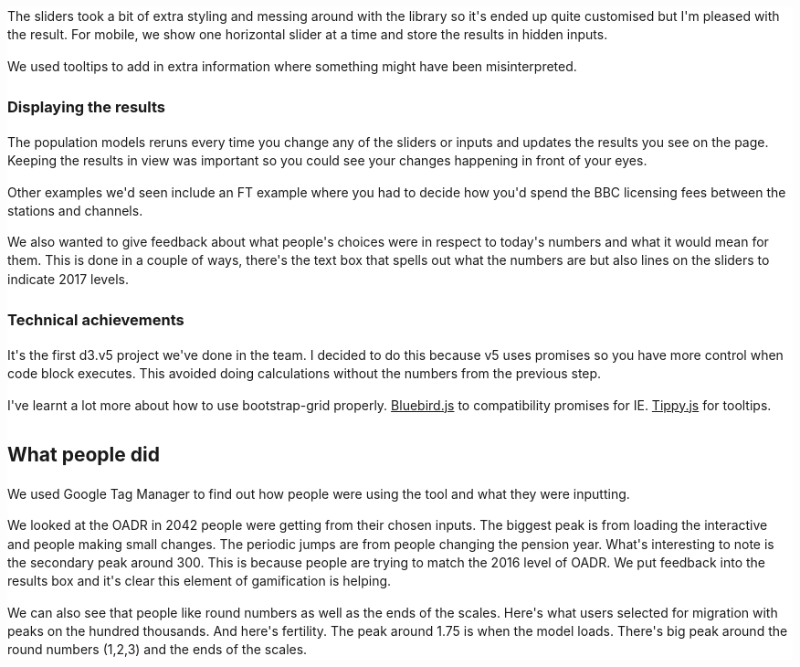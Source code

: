 The sliders took a bit of extra styling and messing around with the library so it's ended up quite customised but I'm pleased with the result. For mobile, we show one horizontal slider at a time and store the results in hidden inputs. 

We used tooltips to add in extra information where something might have been misinterpreted. 

### Displaying the results

The population models reruns every time you change any of the sliders or inputs and updates the results you see on the page. Keeping the results in view was important so you could see your changes happening in front of your eyes. 

Other examples we'd seen include an FT example where you had to decide how you'd spend the BBC licensing fees between the stations and channels.

We also wanted to give feedback about what people's choices were in respect to today's numbers and what it would mean for them. This is done in a couple of ways, there's the text box that spells out what the numbers are but also lines on the sliders to indicate 2017 levels. 

### Technical achievements

It's the first d3.v5 project we've done in the team. I decided to do this because v5 uses promises so you have more control when code block executes. This avoided doing calculations without the numbers from the previous step.

I've learnt a lot more about how to use bootstrap-grid properly. [Bluebird.js](http://bluebirdjs.com/docs/getting-started.html) to compatibility promises for IE. [Tippy.js](https://atomiks.github.io/tippyjs/) for tooltips.

## What people did

We used Google Tag Manager to find out how people were using the tool and what they were inputting. 

We looked at the OADR in 2042 people were getting from their chosen inputs. The biggest peak is from loading the interactive and people making small changes. The periodic jumps are from people changing the pension year. What's interesting to note is the secondary peak around 300. This is because people are trying to match the 2016 level of OADR. We put feedback into the results box and it's clear this element of gamification is helping. 

<iframe title="What happened to the OADR with people's inputs" aria-label="Interactive line chart" id="datawrapper-chart-ASdhA" src="//datawrapper.dwcdn.net/ASdhA/1/" scrolling="no" frameborder="0" style="width: 0; min-width: 100% !important; border: none;" height="400"></iframe><script type="text/javascript">!function(){"use strict";window.addEventListener("message",function(a){if(void 0!==a.data["datawrapper-height"])for(var e in a.data["datawrapper-height"]){var t=document.getElementById("datawrapper-chart-"+e)||document.querySelector("iframe[src*='"+e+"']");t&&(t.style.height=a.data["datawrapper-height"][e]+"px")}})}();</script>
We can also see that people like round numbers as well as the ends of the scales. Here's what users selected for migration with peaks on the hundred thousands.

<iframe title="What users selected for migration" aria-label="Interactive line chart" id="datawrapper-chart-2Dv7Y" src="//datawrapper.dwcdn.net/2Dv7Y/1/" scrolling="no" frameborder="0" style="width: 0; min-width: 100% !important; border: none;" height="400"></iframe><script type="text/javascript">!function(){"use strict";window.addEventListener("message",function(a){if(void 0!==a.data["datawrapper-height"])for(var e in a.data["datawrapper-height"]){var t=document.getElementById("datawrapper-chart-"+e)||document.querySelector("iframe[src*='"+e+"']");t&&(t.style.height=a.data["datawrapper-height"][e]+"px")}})}();</script>
And here's fertility. The peak around 1.75 is when the model loads. There's big peak around the round numbers (1,2,3) and the ends of the scales. 
